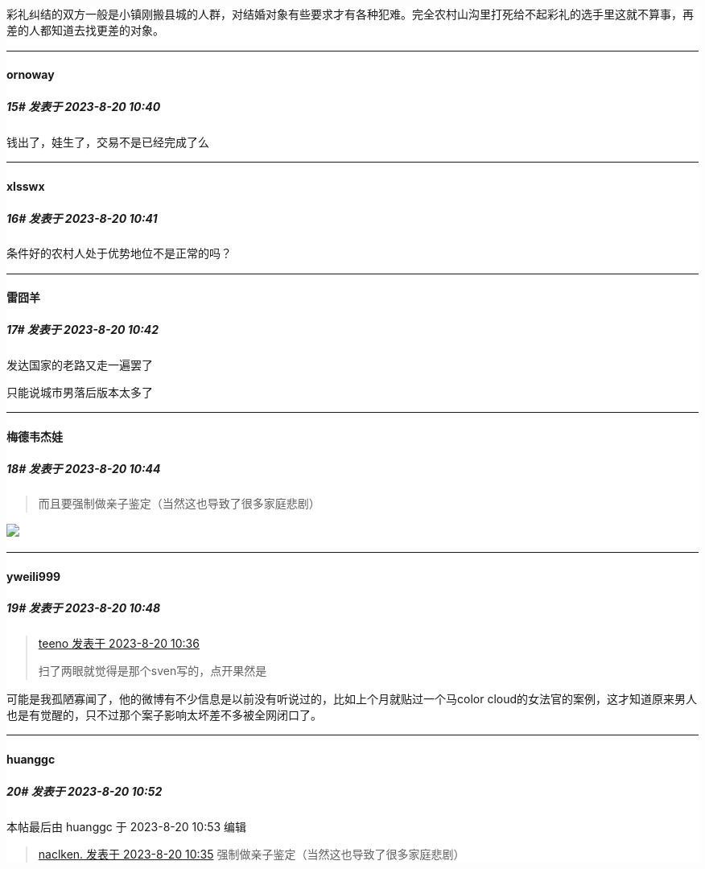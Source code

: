 彩礼纠结的双方一般是小镇刚搬县城的人群，对结婚对象有些要求才有各种犯难。完全农村山沟里打死给不起彩礼的选手里这就不算事，再差的人都知道去找更差的对象。

*****

####  ornoway  
##### 15#       发表于 2023-8-20 10:40

钱出了，娃生了，交易不是已经完成了么

*****

####  xlsswx  
##### 16#       发表于 2023-8-20 10:41

条件好的农村人处于优势地位不是正常的吗？

*****

####  雷囧羊  
##### 17#       发表于 2023-8-20 10:42

发达国家的老路又走一遍罢了

只能说城市男落后版本太多了

*****

####  梅德韦杰娃  
##### 18#       发表于 2023-8-20 10:44

<blockquote>而且要强制做亲子鉴定（当然这也导致了很多家庭悲剧）</blockquote>

<img src="https://static.saraba1st.com/image/smiley/face2017/044.png" referrerpolicy="no-referrer">

*****

####  yweili999  
##### 19#       发表于 2023-8-20 10:48

<blockquote><a href="httphttps://bbs.saraba1st.com/2b/forum.php?mod=redirect&amp;goto=findpost&amp;pid=62092662&amp;ptid=2149140" target="_blank">teeno 发表于 2023-8-20 10:36</a>

扫了两眼就觉得是那个sven写的，点开果然是</blockquote>
可能是我孤陋寡闻了，他的微博有不少信息是以前没有听说过的，比如上个月就贴过一个马color cloud的女法官的案例，这才知道原来男人也是有觉醒的，只不过那个案子影响太坏差不多被全网闭口了。

*****

####  huanggc  
##### 20#       发表于 2023-8-20 10:52

 本帖最后由 huanggc 于 2023-8-20 10:53 编辑 
<blockquote><a href="httphttps://bbs.saraba1st.com/2b/forum.php?mod=redirect&amp;goto=findpost&amp;pid=62092647&amp;ptid=2149140" target="_blank">naclken. 发表于 2023-8-20 10:35</a>
强制做亲子鉴定（当然这也导致了很多家庭悲剧）
